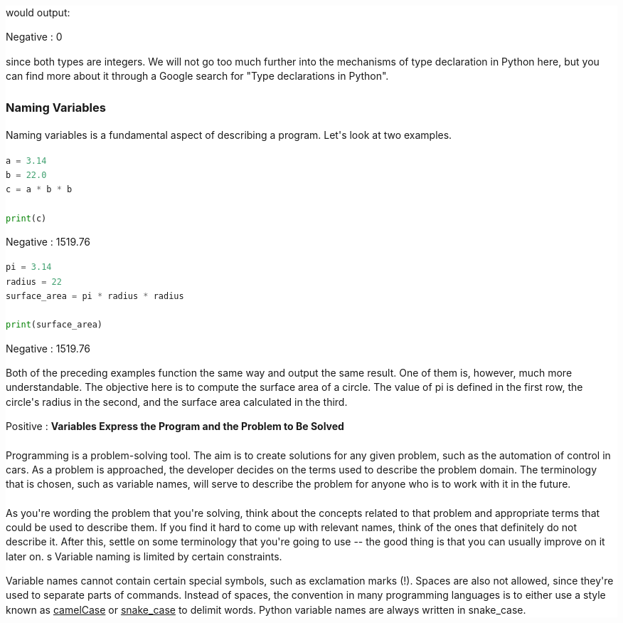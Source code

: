 would output:

Negative
: 0

since both types are integers. We will not go too much further into the mechanisms of type declaration in Python here, but you can find more about it through a Google search for "Type declarations in Python".

### Naming Variables

Naming variables is a fundamental aspect of describing a program. Let's look at two examples.

```python
a = 3.14
b = 22.0
c = a * b * b

print(c)
```
Negative
: 1519.76

```python
pi = 3.14
radius = 22
surface_area = pi * radius * radius

print(surface_area)
```

Negative
: 1519.76

Both of the preceding examples function the same way and output the same result. One of them is, however, much more understandable. The objective here is to compute the surface area of a circle. The value of pi is defined in the first row, the circle's radius in the second, and the surface area calculated in the third.

Positive
: **Variables Express the Program and the Problem to Be Solved** <br><br> Programming is a problem-solving tool. The aim is to create solutions for any given problem, such as the automation of control in cars. As a problem is approached, the developer decides on the terms used to describe the problem domain. The terminology that is chosen, such as variable names, will serve to describe the problem for anyone who is to work with it in the future. <br><br> As you're wording the problem that you're solving, think about the concepts related to that problem and appropriate terms that could be used to describe them. If you find it hard to come up with relevant names, think of the ones that definitely do not describe it. After this, settle on some terminology that you're going to use -- the good thing is that you can usually improve on it later on.
s
Variable naming is limited by certain constraints.

Variable names cannot contain certain special symbols, such as exclamation marks (!). Spaces are also not allowed, since they're used to separate parts of commands. Instead of spaces, the convention in many programming languages is to either use a style known as [camelCase](https://en.wikipedia.org/wiki/Camel_case "Camel case – Wikipedia") or [snake_case](https://en.wikipedia.org/wiki/Snake_case) to delimit words. Python variable names are always written in snake_case.
